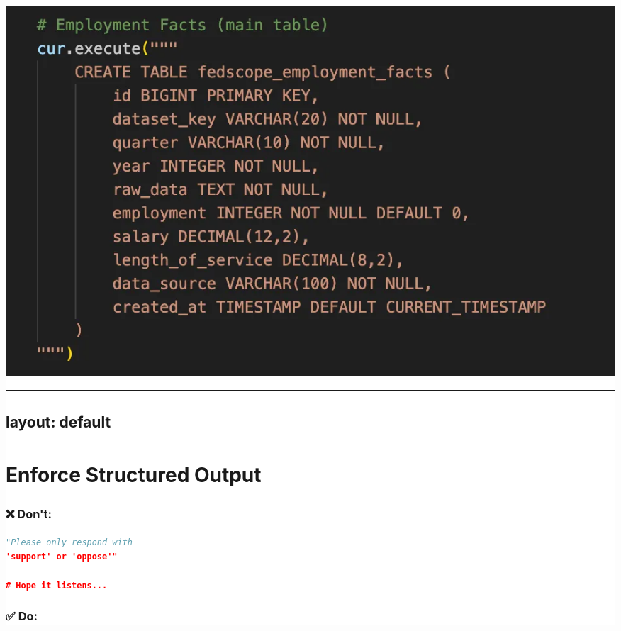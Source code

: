   <img src="/images/schema.png" />
</div>

---
layout: default
---

# Enforce Structured Output

<div class="grid grid-cols-2 gap-8 mt-8">
<div class="bg-red-100 p-10 rounded-lg">

<h3 class="text-red-600 text-3xl font-bold mb-6">❌ Don't:</h3>

```python
"Please only respond with 
'support' or 'oppose'"

# Hope it listens...
```

</div>
<div class="bg-green-100 p-10 rounded-lg">

<h3 class="text-green-600 text-3xl font-bold mb-6">✅ Do:</h3>
